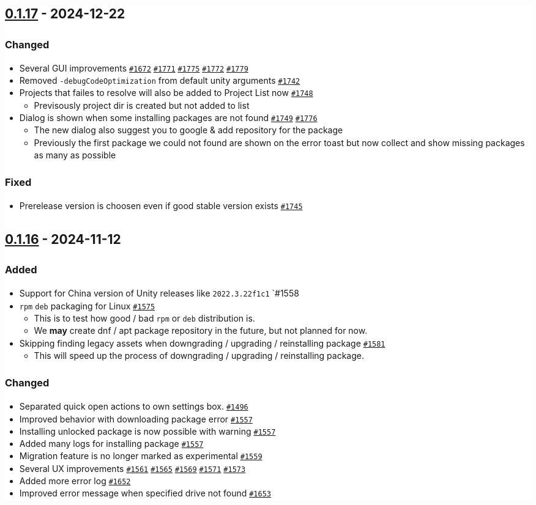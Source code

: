 ## [0.1.17] - 2024-12-22
### Changed
- Several GUI improvements [`#1672`](https://github.com/vrc-get/vrc-get/pull/1672) [`#1771`](https://github.com/vrc-get/vrc-get/pull/1771) [`#1775`](https://github.com/vrc-get/vrc-get/pull/1775) [`#1772`](https://github.com/vrc-get/vrc-get/pull/1772) [`#1779`](https://github.com/vrc-get/vrc-get/pull/1779)
- Removed `-debugCodeOptimization` from default unity arguments [`#1742`](https://github.com/vrc-get/vrc-get/pull/1742)
- Projects that failes to resolve will also be added to Project List now [`#1748`](https://github.com/vrc-get/vrc-get/pull/1748)
  - Previsously project dir is created but not added to list
- Dialog is shown when some installing packages are not found [`#1749`](https://github.com/vrc-get/vrc-get/pull/1749) [`#1776`](https://github.com/vrc-get/vrc-get/pull/1776)
  - The new dialog also suggest you to google & add repository for the package
  - Previously the first package we could not found are shown on the error toast but now collect and show missing packages as many as possible

### Fixed
- Prerelease version is choosen even if good stable version exists [`#1745`](https://github.com/vrc-get/vrc-get/pull/1745)

## [0.1.16] - 2024-11-12
### Added
- Support for China version of Unity releases like `2022.3.22f1c1` `#1558
- `rpm` `deb` packaging for Linux [`#1575`](https://github.com/vrc-get/vrc-get/pull/1575)
  - This is to test how good / bad `rpm` or `deb` distribution is.
  - We **may** create dnf / apt package repository in the future, but not planned for now.
- Skipping finding legacy assets when downgrading / upgrading / reinstalling package [`#1581`](https://github.com/vrc-get/vrc-get/pull/1581)
  - This will speed up the process of downgrading / upgrading / reinstalling package.

### Changed
- Separated quick open actions to own settings box. [`#1496`](https://github.com/vrc-get/vrc-get/pull/1496)
- Improved behavior with downloading package error [`#1557`](https://github.com/vrc-get/vrc-get/pull/1557)
- Installing unlocked package is now possible with warning [`#1557`](https://github.com/vrc-get/vrc-get/pull/1557)
- Added many logs for installing package [`#1557`](https://github.com/vrc-get/vrc-get/pull/1557)
- Migration feature is no longer marked as experimental [`#1559`](https://github.com/vrc-get/vrc-get/pull/1559)
- Several UX improvements [`#1561`](https://github.com/vrc-get/vrc-get/pull/1561) [`#1565`](https://github.com/vrc-get/vrc-get/pull/1565) [`#1569`](https://github.com/vrc-get/vrc-get/pull/1569) [`#1571`](https://github.com/vrc-get/vrc-get/pull/1571) [`#1573`](https://github.com/vrc-get/vrc-get/pull/1573)
- Added more error log [`#1652`](https://github.com/vrc-get/vrc-get/pull/1652)
- Improved error message when specified drive not found [`#1653`](https://github.com/vrc-get/vrc-get/pull/1653)


[Keep a Changelog]: https://keepachangelog.com/en/1.1.0/
[changelog-of-upm-manifest]: https://docs.unity3d.com/2022.3/Documentation/Manual/upm-manifestPkg.html#changelogUrl
[Unreleased]: https://github.com/vrc-get/vrc-get/compare/gui-v1.1.2...HEAD
[1.1.2]: https://github.com/vrc-get/vrc-get/compare/gui-v1.1.1...gui-v1.1.2
[1.1.1]: https://github.com/vrc-get/vrc-get/compare/gui-v1.1.0...gui-v1.1.1
[1.1.0]: https://github.com/vrc-get/vrc-get/compare/gui-v1.0.1...gui-v1.1.0
[1.0.1]: https://github.com/vrc-get/vrc-get/compare/gui-v1.0.0...gui-v1.0.1
[1.0.0]: https://github.com/vrc-get/vrc-get/compare/gui-v0.1.17...gui-v1.0.0
[0.1.17]: https://github.com/vrc-get/vrc-get/compare/gui-v0.1.16...gui-v0.1.17
[0.1.16]: https://github.com/vrc-get/vrc-get/compare/gui-v0.1.15...gui-v0.1.16
[0.1.15]: https://github.com/vrc-get/vrc-get/compare/gui-v0.1.14...gui-v0.1.15
[0.1.14]: https://github.com/vrc-get/vrc-get/compare/gui-v0.1.13...gui-v0.1.14
[0.1.13]: https://github.com/vrc-get/vrc-get/compare/gui-v0.1.12...gui-v0.1.13
[0.1.12]: https://github.com/vrc-get/vrc-get/compare/gui-v0.1.11...gui-v0.1.12
[0.1.11]: https://github.com/vrc-get/vrc-get/compare/gui-v0.1.10...gui-v0.1.11
[0.1.10]: https://github.com/vrc-get/vrc-get/compare/gui-v0.1.10-beta.4...gui-v0.1.10
[0.1.10-beta.4]: https://github.com/vrc-get/vrc-get/compare/gui-v0.1.10-beta.3...gui-v0.1.10-beta.4
[0.1.10-beta.3]: https://github.com/vrc-get/vrc-get/compare/gui-v0.1.10-beta.2...gui-v0.1.10-beta.3
[0.1.10-beta.2]: https://github.com/vrc-get/vrc-get/compare/gui-v0.1.10-beta.1...gui-v0.1.10-beta.2
[0.1.10-beta.1]: https://github.com/vrc-get/vrc-get/compare/gui-v0.1.9...gui-v0.1.10-beta.1
[0.1.9]: https://github.com/vrc-get/vrc-get/compare/gui-v0.1.8...gui-v0.1.9
[0.1.8]: https://github.com/vrc-get/vrc-get/compare/gui-v0.1.7...gui-v0.1.8
[0.1.7]: https://github.com/vrc-get/vrc-get/compare/gui-v0.1.6...gui-v0.1.7
[0.1.6]: https://github.com/vrc-get/vrc-get/compare/gui-v0.1.5...gui-v0.1.6
[0.1.5]: https://github.com/vrc-get/vrc-get/compare/gui-v0.1.4...gui-v0.1.5
[0.1.4]: https://github.com/vrc-get/vrc-get/compare/gui-v0.1.3...gui-v0.1.4
[0.1.3]: https://github.com/vrc-get/vrc-get/compare/gui-v0.1.2...gui-v0.1.3
[0.1.2]: https://github.com/vrc-get/vrc-get/compare/gui-v0.1.1...gui-v0.1.2
[0.1.1]: https://github.com/vrc-get/vrc-get/compare/gui-v0.1.0...gui-v0.1.1
[0.1.0]: https://github.com/vrc-get/vrc-get/compare/gui-v0.1.0-rc.0...gui-v0.1.0
[0.1.0-rc.0]: https://github.com/vrc-get/vrc-get/compare/gui-v0.1.0-beta.21...gui-v0.1.0-rc.0
[0.1.0-beta.21]: https://github.com/vrc-get/vrc-get/compare/gui-v0.1.0-beta.20...gui-v0.1.0-beta.21
[0.1.0-beta.20]: https://github.com/vrc-get/vrc-get/compare/gui-v0.1.0-beta.19...gui-v0.1.0-beta.20
[0.1.0-beta.19]: https://github.com/vrc-get/vrc-get/compare/gui-v0.1.0-beta.18...gui-v0.1.0-beta.19
[0.1.0-beta.18]: https://github.com/vrc-get/vrc-get/compare/gui-v0.1.0-beta.17...gui-v0.1.0-beta.18
[0.1.0-beta.17]: https://github.com/vrc-get/vrc-get/compare/gui-v0.1.0-beta.16...gui-v0.1.0-beta.17
[0.1.0-beta.16]: https://github.com/vrc-get/vrc-get/compare/gui-v0.1.0-beta.15...gui-v0.1.0-beta.16
[0.1.0-beta.15]: https://github.com/vrc-get/vrc-get/compare/gui-v...gui-v0.1.0-beta.15
[0.1.0-beta.14]: https://github.com/vrc-get/vrc-get/compare/gui-v0.1.0-beta.13...gui-v0.1.0-beta.14
[0.1.0-beta.13]: https://github.com/vrc-get/vrc-get/compare/gui-v0.1.0-beta.12...gui-v0.1.0-beta.13
[0.1.0-beta.12]: https://github.com/vrc-get/vrc-get/compare/gui-v0.1.0-beta.11...gui-v0.1.0-beta.12
[0.1.0-beta.11]: https://github.com/vrc-get/vrc-get/compare/gui-v0.1.0-beta.10...gui-v0.1.0-beta.11
[0.1.0-beta.10]: https://github.com/vrc-get/vrc-get/compare/gui-v0.1.0-beta.9...gui-v0.1.0-beta.10
[0.1.0-beta.9]: https://github.com/vrc-get/vrc-get/compare/gui-v0.1.0-beta.8...gui-v0.1.0-beta.9
[0.1.0-beta.8]: https://github.com/vrc-get/vrc-get/compare/gui-v0.1.0-beta.7...gui-v0.1.0-beta.8
[0.1.0-beta.7]: https://github.com/anatawa12/vrc-get/compare/gui-v0.1.0-beta.6...gui-v0.1.0-beta.7
[0.1.0-beta.6]: https://github.com/anatawa12/vrc-get/compare/gui-v0.1.0-beta.5...gui-v0.1.0-beta.6
[0.1.0-beta.5]: https://github.com/anatawa12/vrc-get/compare/gui-v0.1.0-beta.4...gui-v0.1.0-beta.5
[0.1.0-beta.4]: https://github.com/anatawa12/vrc-get/compare/gui-v0.1.0-beta.3...gui-v0.1.0-beta.4
[0.1.0-beta.3]: https://github.com/anatawa12/vrc-get/releases/tag/gui-v0.1.0-beta.3
